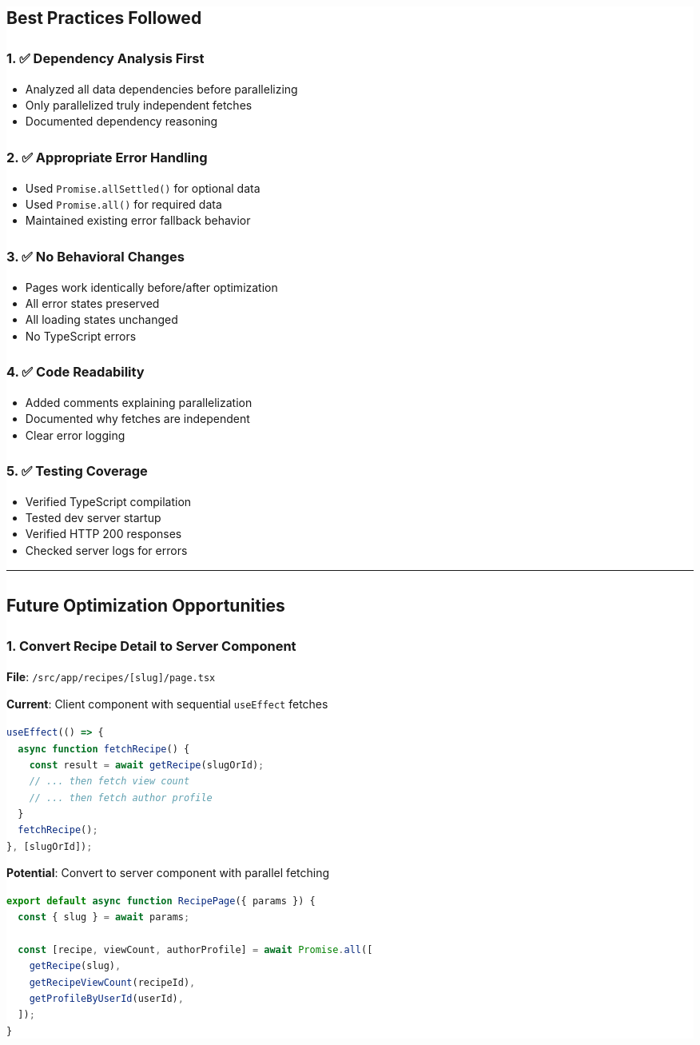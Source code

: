 ## Best Practices Followed

### 1. ✅ Dependency Analysis First
- Analyzed all data dependencies before parallelizing
- Only parallelized truly independent fetches
- Documented dependency reasoning

### 2. ✅ Appropriate Error Handling
- Used `Promise.allSettled()` for optional data
- Used `Promise.all()` for required data
- Maintained existing error fallback behavior

### 3. ✅ No Behavioral Changes
- Pages work identically before/after optimization
- All error states preserved
- All loading states unchanged
- No TypeScript errors

### 4. ✅ Code Readability
- Added comments explaining parallelization
- Documented why fetches are independent
- Clear error logging

### 5. ✅ Testing Coverage
- Verified TypeScript compilation
- Tested dev server startup
- Verified HTTP 200 responses
- Checked server logs for errors

---

## Future Optimization Opportunities

### 1. Convert Recipe Detail to Server Component
**File**: `/src/app/recipes/[slug]/page.tsx`

**Current**: Client component with sequential `useEffect` fetches
```typescript
useEffect(() => {
  async function fetchRecipe() {
    const result = await getRecipe(slugOrId);
    // ... then fetch view count
    // ... then fetch author profile
  }
  fetchRecipe();
}, [slugOrId]);
```

**Potential**: Convert to server component with parallel fetching
```typescript
export default async function RecipePage({ params }) {
  const { slug } = await params;

  const [recipe, viewCount, authorProfile] = await Promise.all([
    getRecipe(slug),
    getRecipeViewCount(recipeId),
    getProfileByUserId(userId),
  ]);
}
```
